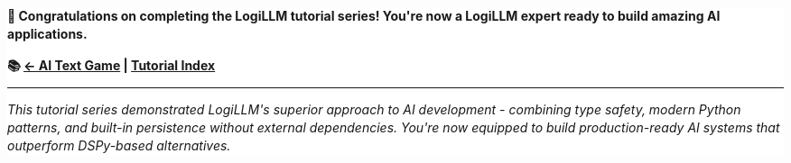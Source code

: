 
**🎉 Congratulations on completing the LogiLLM tutorial series! You're now a LogiLLM expert ready to build amazing AI applications.**

**📚 [← AI Text Game](./ai-text-game.md) | [Tutorial Index](./README.md)**

---

*This tutorial series demonstrated LogiLLM's superior approach to AI development - combining type safety, modern Python patterns, and built-in persistence without external dependencies. You're now equipped to build production-ready AI systems that outperform DSPy-based alternatives.*
